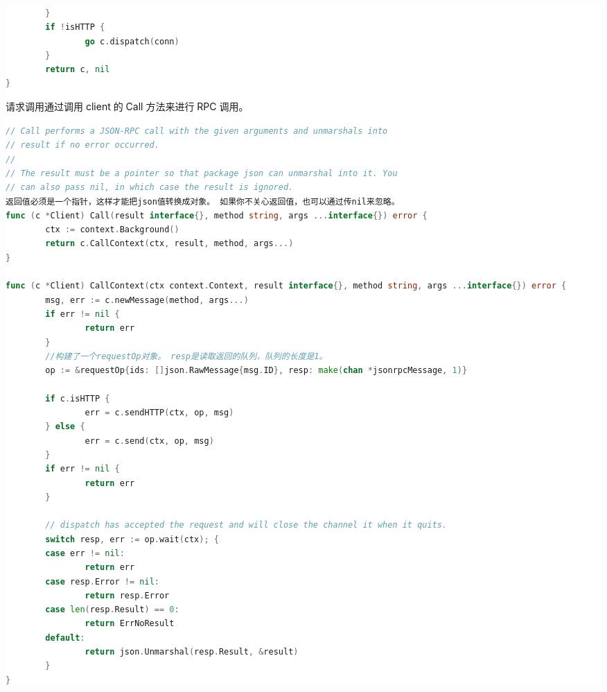 ```go
        }
        if !isHTTP {
                go c.dispatch(conn)
        }
        return c, nil
}
```

请求调用通过调用 client 的 Call 方法来进行 RPC 调用。

```go
// Call performs a JSON-RPC call with the given arguments and unmarshals into
// result if no error occurred.
//
// The result must be a pointer so that package json can unmarshal into it. You
// can also pass nil, in which case the result is ignored.
返回值必须是一个指针，这样才能把json值转换成对象。 如果你不关心返回值，也可以通过传nil来忽略。
func (c *Client) Call(result interface{}, method string, args ...interface{}) error {
        ctx := context.Background()
        return c.CallContext(ctx, result, method, args...)
}

func (c *Client) CallContext(ctx context.Context, result interface{}, method string, args ...interface{}) error {
        msg, err := c.newMessage(method, args...)
        if err != nil {
                return err
        }
        //构建了一个requestOp对象。 resp是读取返回的队列，队列的长度是1。
        op := &requestOp{ids: []json.RawMessage{msg.ID}, resp: make(chan *jsonrpcMessage, 1)}
        
        if c.isHTTP {
                err = c.sendHTTP(ctx, op, msg)
        } else {
                err = c.send(ctx, op, msg)
        }
        if err != nil {
                return err
        }

        // dispatch has accepted the request and will close the channel it when it quits.
        switch resp, err := op.wait(ctx); {
        case err != nil:
                return err
        case resp.Error != nil:
                return resp.Error
        case len(resp.Result) == 0:
                return ErrNoResult
        default:
                return json.Unmarshal(resp.Result, &result)
        }
}
```
